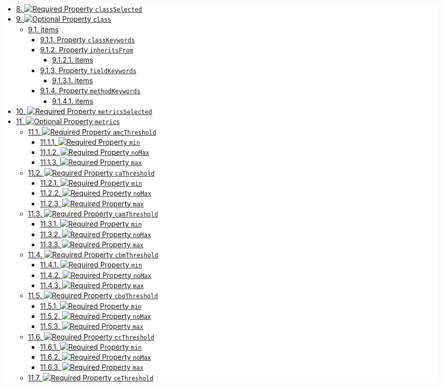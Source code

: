 - [8. ![Required](https://img.shields.io/badge/Required-blue) Property `classSelected`](#classSelected)
- [9. ![Optional](https://img.shields.io/badge/Optional-yellow) Property `class`](#class)
  - [9.1. items](#autogenerated_heading_4)
    - [9.1.1. Property `classKeywords`](#class_items_classKeywords)
    - [9.1.2. Property `inheritsFrom`](#class_items_inheritsFrom)
      - [9.1.2.1. items](#autogenerated_heading_5)
    - [9.1.3. Property `fieldKeywords`](#class_items_fieldKeywords)
      - [9.1.3.1. items](#autogenerated_heading_6)
    - [9.1.4. Property `methodKeywords`](#class_items_methodKeywords)
      - [9.1.4.1. items](#autogenerated_heading_7)
- [10. ![Required](https://img.shields.io/badge/Required-blue) Property `metricsSelected`](#metricsSelected)
- [11. ![Optional](https://img.shields.io/badge/Optional-yellow) Property `metrics`](#metrics)
  - [11.1. ![Required](https://img.shields.io/badge/Required-blue) Property `amcThreshold`](#metrics_amcThreshold)
    - [11.1.1. ![Required](https://img.shields.io/badge/Required-blue) Property `min`](#metrics_amcThreshold_min)
    - [11.1.2. ![Required](https://img.shields.io/badge/Required-blue) Property `noMax`](#metrics_amcThreshold_noMax)
    - [11.1.3. ![Required](https://img.shields.io/badge/Required-blue) Property `max`](#metrics_amcThreshold_max)
  - [11.2. ![Required](https://img.shields.io/badge/Required-blue) Property `caThreshold`](#metrics_caThreshold)
    - [11.2.1. ![Required](https://img.shields.io/badge/Required-blue) Property `min`](#metrics_caThreshold_min)
    - [11.2.2. ![Required](https://img.shields.io/badge/Required-blue) Property `noMax`](#metrics_caThreshold_noMax)
    - [11.2.3. ![Required](https://img.shields.io/badge/Required-blue) Property `max`](#metrics_caThreshold_max)
  - [11.3. ![Required](https://img.shields.io/badge/Required-blue) Property `camThreshold`](#metrics_camThreshold)
    - [11.3.1. ![Required](https://img.shields.io/badge/Required-blue) Property `min`](#metrics_camThreshold_min)
    - [11.3.2. ![Required](https://img.shields.io/badge/Required-blue) Property `noMax`](#metrics_camThreshold_noMax)
    - [11.3.3. ![Required](https://img.shields.io/badge/Required-blue) Property `max`](#metrics_camThreshold_max)
  - [11.4. ![Required](https://img.shields.io/badge/Required-blue) Property `cbmThreshold`](#metrics_cbmThreshold)
    - [11.4.1. ![Required](https://img.shields.io/badge/Required-blue) Property `min`](#metrics_cbmThreshold_min)
    - [11.4.2. ![Required](https://img.shields.io/badge/Required-blue) Property `noMax`](#metrics_cbmThreshold_noMax)
    - [11.4.3. ![Required](https://img.shields.io/badge/Required-blue) Property `max`](#metrics_cbmThreshold_max)
  - [11.5. ![Required](https://img.shields.io/badge/Required-blue) Property `cboThreshold`](#metrics_cboThreshold)
    - [11.5.1. ![Required](https://img.shields.io/badge/Required-blue) Property `min`](#metrics_cboThreshold_min)
    - [11.5.2. ![Required](https://img.shields.io/badge/Required-blue) Property `noMax`](#metrics_cboThreshold_noMax)
    - [11.5.3. ![Required](https://img.shields.io/badge/Required-blue) Property `max`](#metrics_cboThreshold_max)
  - [11.6. ![Required](https://img.shields.io/badge/Required-blue) Property `ccThreshold`](#metrics_ccThreshold)
    - [11.6.1. ![Required](https://img.shields.io/badge/Required-blue) Property `min`](#metrics_ccThreshold_min)
    - [11.6.2. ![Required](https://img.shields.io/badge/Required-blue) Property `noMax`](#metrics_ccThreshold_noMax)
    - [11.6.3. ![Required](https://img.shields.io/badge/Required-blue) Property `max`](#metrics_ccThreshold_max)
  - [11.7. ![Required](https://img.shields.io/badge/Required-blue) Property `ceThreshold`](#metrics_ceThreshold)